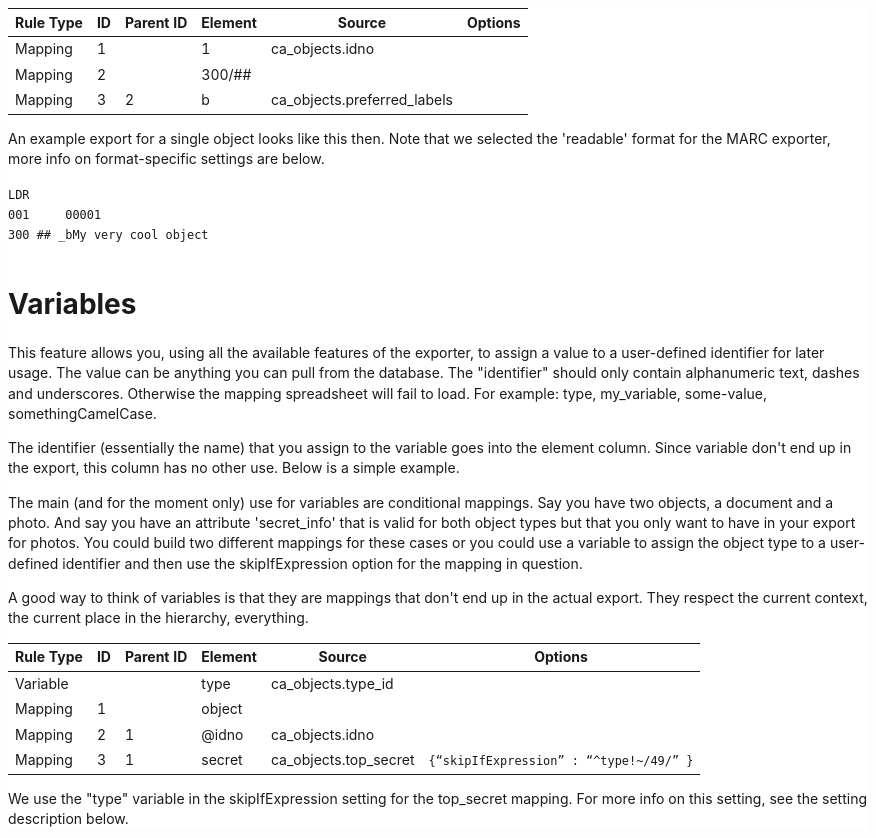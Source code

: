 |Rule Type |ID |Parent ID  |Element  |Source  |Options
|----|----|----|----|----|----|
|Mapping|1||1|ca_objects.idno||
|Mapping|2||300/##|||
|Mapping|3|2|b|ca_objects.preferred_labels||

An example export for a single object looks like this then. Note that we
selected the \'readable\' format for the MARC exporter, more info on
format-specific settings are below.

``` none
LDR
001     00001
300 ## _bMy very cool object
```

# Variables

This feature allows you, using all the available features of the
exporter, to assign a value to a user-defined identifier for later
usage. The value can be anything you can pull from the database. The
\"identifier\" should only contain alphanumeric text, dashes and
underscores. Otherwise the mapping spreadsheet will fail to load. For
example: type, my_variable, some-value, somethingCamelCase.

The identifier (essentially the name) that you assign to the variable
goes into the element column. Since variable don\'t end up in the
export, this column has no other use. Below is a simple example.

The main (and for the moment only) use for variables are conditional
mappings. Say you have two objects, a document and a photo. And say you
have an attribute \'secret_info\' that is valid for both object types
but that you only want to have in your export for photos. You could
build two different mappings for these cases or you could use a variable
to assign the object type to a user-defined identifier and then use the
skipIfExpression option for the mapping in question.

A good way to think of variables is that they are mappings that don\'t
end up in the actual export. They respect the current context, the
current place in the hierarchy, everything.

|Rule Type |ID |Parent ID  |Element  |Source  |Options
|----|----|----|----|----|----|
|Variable|||type |ca_objects.type_id||
|Mapping|1 ||object|||
|Mapping|2|1|\@idno|ca_objects.idno||
|Mapping|3|1|secret|ca_objects.top_secret|`{“skipIfExpression” : “^type!~/49/” }`|

We use the \"type\" variable in the skipIfExpression setting for the
top_secret mapping. For more info on this setting, see the setting
description below.
